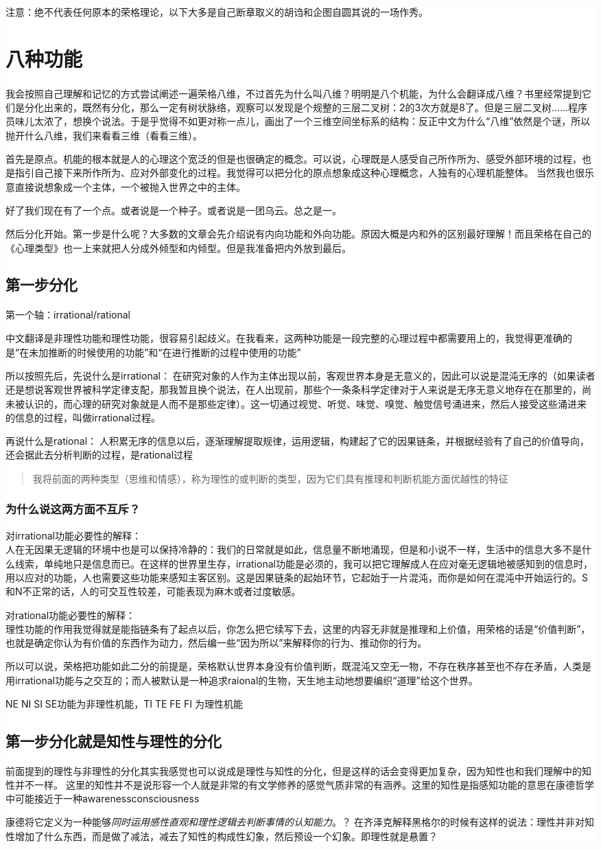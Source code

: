 
注意：绝不代表任何原本的荣格理论，以下大多是自己断章取义的胡诌和企图自圆其说的一场作秀。

# 八种功能


我会按照自己理解和记忆的方式尝试阐述一遍荣格八维，不过首先为什么叫八维？明明是八个机能，为什么会翻译成八维？书里经常提到它们是分化出来的，既然有分化，那么一定有树状脉络，观察可以发现是个规整的三层二叉树：2的3次方就是8了。但是三层二叉树……程序员味儿太浓了，想换个说法。于是乎觉得不如更对称一点儿，画出了一个三维空间坐标系的结构：反正中文为什么“八维”依然是个谜，所以抛开什么八维，我们来看看三维（看看三维）。



首先是原点。机能的根本就是人的心理这个宽泛的但是也很确定的概念。可以说，心理既是人感受自己所作所为、感受外部环境的过程，也是指引自己接下来所作所为、应对外部变化的过程。我觉得可以把分化的原点想象成这种心理概念，人独有的心理机能整体。
当然我也很乐意直接说想象成一个主体，一个被抛入世界之中的主体。

好了我们现在有了一个点。或者说是一个种子。或者说是一团乌云。总之是一。

然后分化开始。第一步是什么呢？大多数的文章会先介绍说有内向功能和外向功能。原因大概是内和外的区别最好理解！而且荣格在自己的《心理类型》也一上来就把人分成外倾型和内倾型。但是我准备把内外放到最后。

## 第一步分化
第一个轴：irrational/rational

中文翻译是非理性功能和理性功能，很容易引起歧义。在我看来，这两种功能是一段完整的心理过程中都需要用上的，我觉得更准确的是“在未加推断的时候使用的功能”和“在进行推断的过程中使用的功能”

所以按照先后，先说什么是irrational：
在研究对象的人作为主体出现以前，客观世界本身是无意义的，因此可以说是混沌无序的（如果读者还是想说客观世界被科学定律支配，那我暂且换个说法，在人出现前，那些个一条条科学定律对于人来说是无序无意义地存在在那里的，尚未被认识的，而心理的研究对象就是人而不是那些定律）。这一切通过视觉、听觉、味觉、嗅觉、触觉信号涌进来，然后人接受这些涌进来的信息的过程，叫做irrational过程。

再说什么是rational：
人积累无序的信息以后，逐渐理解提取规律，运用逻辑，构建起了它的因果链条，并根据经验有了自己的价值导向，还会据此去分析判断的过程，是rational过程

> 我将前面的两种类型（思维和情感），称为理性的或判断的类型，因为它们具有推理和判断机能方面优越性的特征

### 为什么说这两方面**不互斥**？
对irrational功能必要性的解释：  
人在无因果无逻辑的环境中也是可以保持冷静的：我们的日常就是如此，信息量不断地涌现，但是和小说不一样，生活中的信息大多不是什么线索，单纯地只是信息而已。在这样的世界里生存，irrational功能是必须的，我可以把它理解成人在应对毫无逻辑地被感知到的信息时，用以应对的功能，人也需要这些功能来感知主客区别。这是因果链条的起始环节，它起始于一片混沌，而你是如何在混沌中开始运行的。S和N不正常的话，人的可交互性较差，可能表现为麻木或者过度敏感。

对rational功能必要性的解释：  
理性功能的作用我觉得就是能指链条有了起点以后，你怎么把它续写下去，这里的内容无非就是推理和上价值，用荣格的话是“价值判断”，也就是确定你认为有价值的东西作为动力，然后编一些“因为所以”来解释你的行为、推动你的行为。

所以可以说，荣格把功能如此二分的前提是，荣格默认世界本身没有价值判断，既混沌又空无一物，不存在秩序甚至也不存在矛盾，人类是用irrational功能与之交互的；而人被默认是一种追求raional的生物，天生地主动地想要编织“道理”给这个世界。

NE NI SI SE功能为非理性机能，TI TE FE FI 为理性机能

## 第一步分化就是知性与理性的分化
前面提到的理性与非理性的分化其实我感觉也可以说成是理性与知性的分化，但是这样的话会变得更加复杂，因为知性也和我们理解中的知性并不一样。
这里的知性并不是说形容一个人就是非常的有文学修养的感觉气质非常的有涵养。这里的知性是指感知功能的意思在康德哲学中可能接近于一种awarenessconsciousness

康德将它定义为一种能够*同时运用感性直观和理性逻辑去判断事情的认知能力*。？
在齐泽克解释黑格尔的时候有这样的说法：理性并非对知性增加了什么东西，而是做了减法，减去了知性的构成性幻象，然后预设一个幻象。即理性就是悬置？
